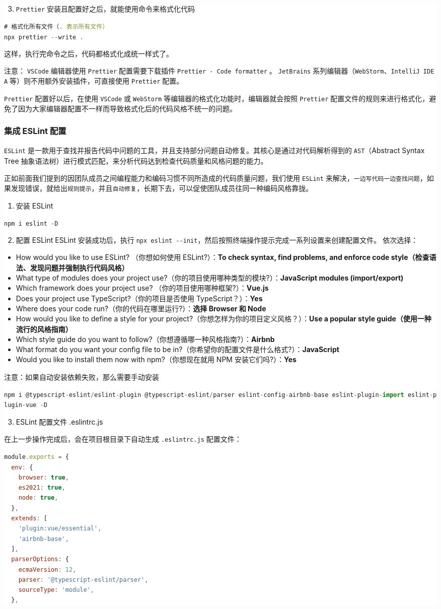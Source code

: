 3. `Prettier` 安装且配置好之后，就能使用命令来格式化代码

```js
# 格式化所有文件（. 表示所有文件）
npx prettier --write .
```
这样，执行完命令之后，代码都格式化成统一样式了。

注意：
`VSCode` 编辑器使用 `Prettier` 配置需要下载插件 `Prettier - Code formatter` 。
`JetBrains` 系列编辑器（`WebStorm`、`IntelliJ IDEA` 等）则不用额外安装插件，可直接使用 `Prettier` 配置。

`Prettier` 配置好以后，在使用 `VSCode` 或 `WebStorm` 等编辑器的格式化功能时，编辑器就会按照 `Prettier` 配置文件的规则来进行格式化，避免了因为大家编辑器配置不一样而导致格式化后的代码风格不统一的问题。

### 集成 ESLint 配置
`ESLint` 是一款用于查找并报告代码中问题的工具，并且支持部分问题自动修复。其核心是通过对代码解析得到的 `AST`（Abstract Syntax Tree 抽象语法树）进行模式匹配，来分析代码达到检查代码质量和风格问题的能力。

正如前面我们提到的因团队成员之间编程能力和编码习惯不同所造成的代码质量问题，我们使用 `ESLint` 来解决，`一边写代码一边查找问题`，如果发现错误，就给出`规则提示`，并且`自动修复`，长期下去，可以促使团队成员往同一种编码风格靠拢。

1. 安装 ESLint

```js
npm i eslint -D
```

2. 配置 ESLint
ESLint 安装成功后，执行 `npx eslint --init`，然后按照终端操作提示完成一系列设置来创建配置文件。
依次选择：
- How would you like to use ESLint? （你想如何使用 ESLint?）：**To check syntax, find problems, and enforce code style（检查语法、发现问题并强制执行代码风格）**
- What type of modules does your project use?（你的项目使用哪种类型的模块?）：**JavaScript modules (import/export)**
- Which framework does your project use? （你的项目使用哪种框架?）：**Vue.js**
- Does your project use TypeScript?（你的项目是否使用 TypeScript？）：**Yes**
- Where does your code run?（你的代码在哪里运行?）：**选择 Browser 和 Node**
- How would you like to define a style for your project?（你想怎样为你的项目定义风格？）：**Use a popular style guide（使用一种流行的风格指南）**
- Which style guide do you want to follow?（你想遵循哪一种风格指南?）：**Airbnb**
- What format do you want your config file to be in?（你希望你的配置文件是什么格式?）：**JavaScript**
- Would you like to install them now with npm?（你想现在就用 NPM 安装它们吗?）：**Yes**

注意：如果自动安装依赖失败，那么需要手动安装
```js
npm i @typescript-eslint/eslint-plugin @typescript-eslint/parser eslint-config-airbnb-base eslint-plugin-import eslint-plugin-vue -D
```

3. ESLint 配置文件 .eslintrc.js

在上一步操作完成后，会在项目根目录下自动生成 `.eslintrc.js` 配置文件：
```js
module.exports = {
  env: {
    browser: true,
    es2021: true,
    node: true,
  },
  extends: [
    'plugin:vue/essential',
    'airbnb-base',
  ],
  parserOptions: {
    ecmaVersion: 12,
    parser: '@typescript-eslint/parser',
    sourceType: 'module',
  },
```